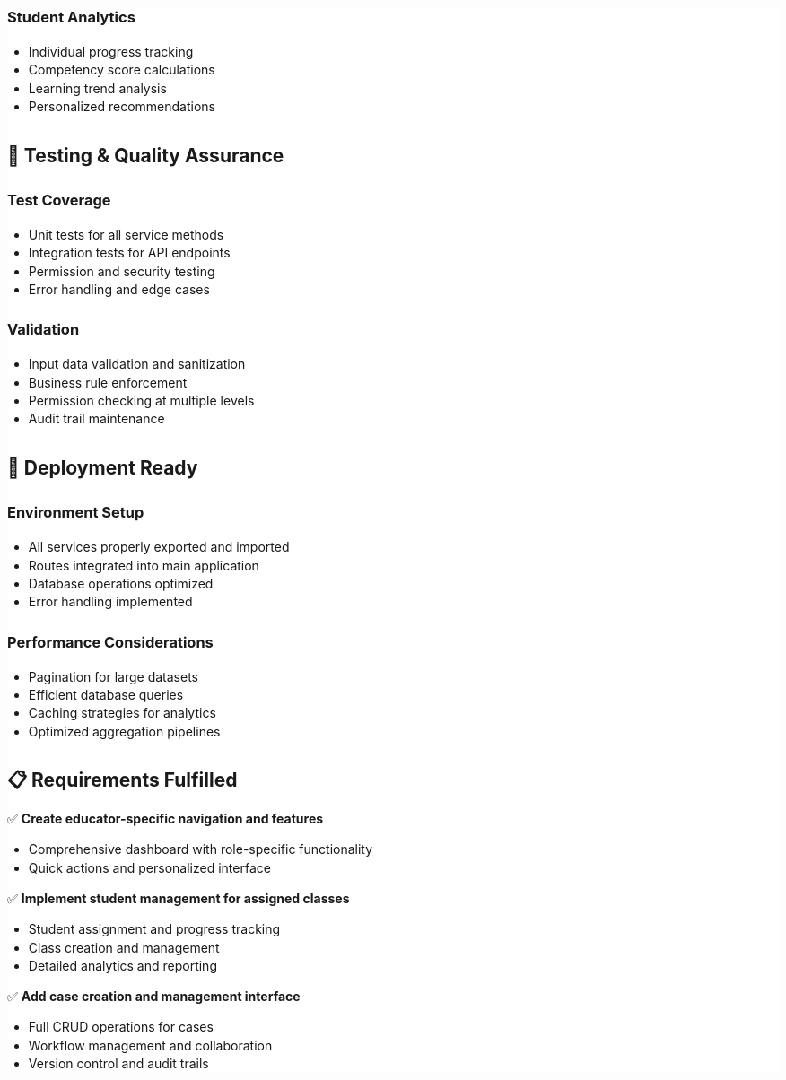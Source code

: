 ### Student Analytics
- Individual progress tracking
- Competency score calculations
- Learning trend analysis
- Personalized recommendations

## 🧪 Testing & Quality Assurance

### Test Coverage
- Unit tests for all service methods
- Integration tests for API endpoints
- Permission and security testing
- Error handling and edge cases

### Validation
- Input data validation and sanitization
- Business rule enforcement
- Permission checking at multiple levels
- Audit trail maintenance

## 🚀 Deployment Ready

### Environment Setup
- All services properly exported and imported
- Routes integrated into main application
- Database operations optimized
- Error handling implemented

### Performance Considerations
- Pagination for large datasets
- Efficient database queries
- Caching strategies for analytics
- Optimized aggregation pipelines

## 📋 Requirements Fulfilled

✅ **Create educator-specific navigation and features**
- Comprehensive dashboard with role-specific functionality
- Quick actions and personalized interface

✅ **Implement student management for assigned classes**
- Student assignment and progress tracking
- Class creation and management
- Detailed analytics and reporting

✅ **Add case creation and management interface**
- Full CRUD operations for cases
- Workflow management and collaboration
- Version control and audit trails

